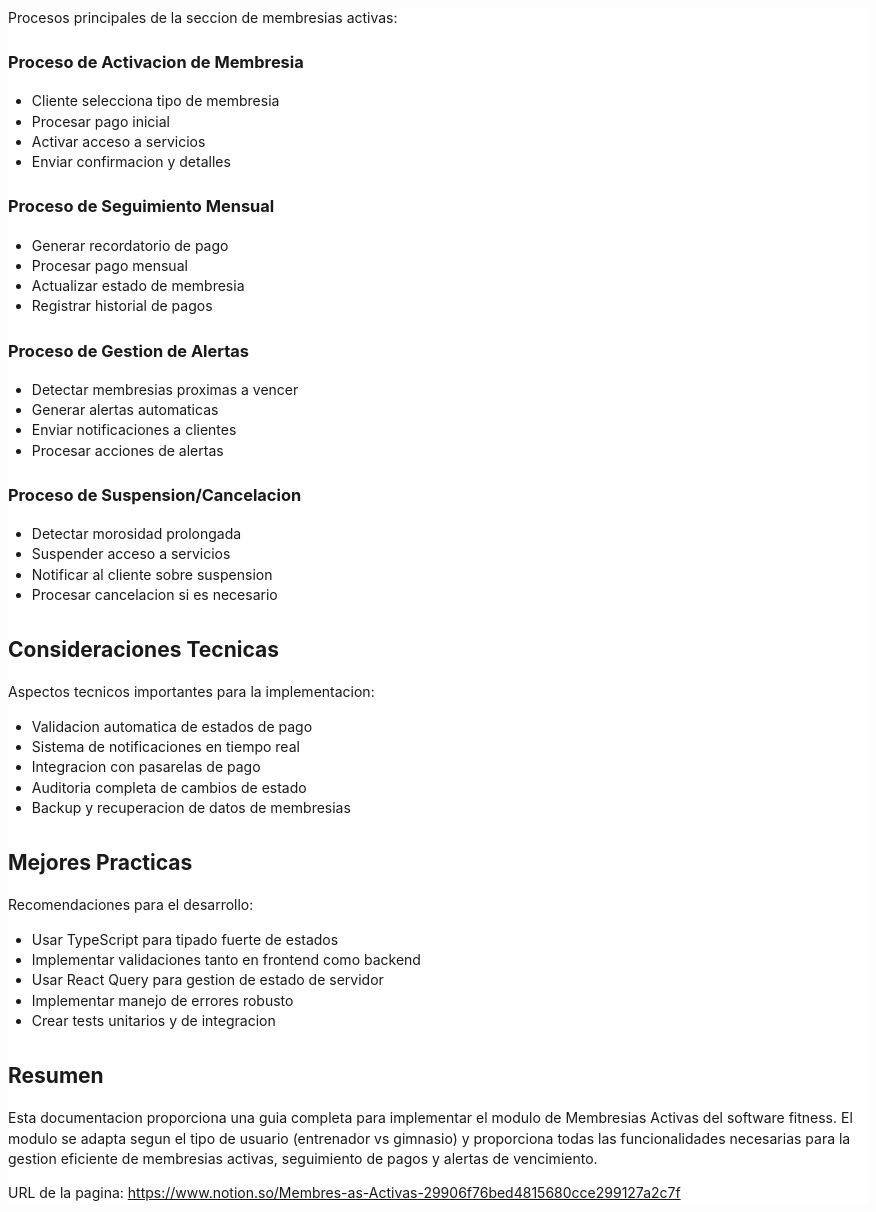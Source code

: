 Procesos principales de la seccion de membresias activas:

### Proceso de Activacion de Membresia

- Cliente selecciona tipo de membresia
- Procesar pago inicial
- Activar acceso a servicios
- Enviar confirmacion y detalles
### Proceso de Seguimiento Mensual

- Generar recordatorio de pago
- Procesar pago mensual
- Actualizar estado de membresia
- Registrar historial de pagos
### Proceso de Gestion de Alertas

- Detectar membresias proximas a vencer
- Generar alertas automaticas
- Enviar notificaciones a clientes
- Procesar acciones de alertas
### Proceso de Suspension/Cancelacion

- Detectar morosidad prolongada
- Suspender acceso a servicios
- Notificar al cliente sobre suspension
- Procesar cancelacion si es necesario
## Consideraciones Tecnicas

Aspectos tecnicos importantes para la implementacion:

- Validacion automatica de estados de pago
- Sistema de notificaciones en tiempo real
- Integracion con pasarelas de pago
- Auditoria completa de cambios de estado
- Backup y recuperacion de datos de membresias
## Mejores Practicas

Recomendaciones para el desarrollo:

- Usar TypeScript para tipado fuerte de estados
- Implementar validaciones tanto en frontend como backend
- Usar React Query para gestion de estado de servidor
- Implementar manejo de errores robusto
- Crear tests unitarios y de integracion
## Resumen

Esta documentacion proporciona una guia completa para implementar el modulo de Membresias Activas del software fitness. El modulo se adapta segun el tipo de usuario (entrenador vs gimnasio) y proporciona todas las funcionalidades necesarias para la gestion eficiente de membresias activas, seguimiento de pagos y alertas de vencimiento.

URL de la pagina: https://www.notion.so/Membres-as-Activas-29906f76bed4815680cce299127a2c7f

